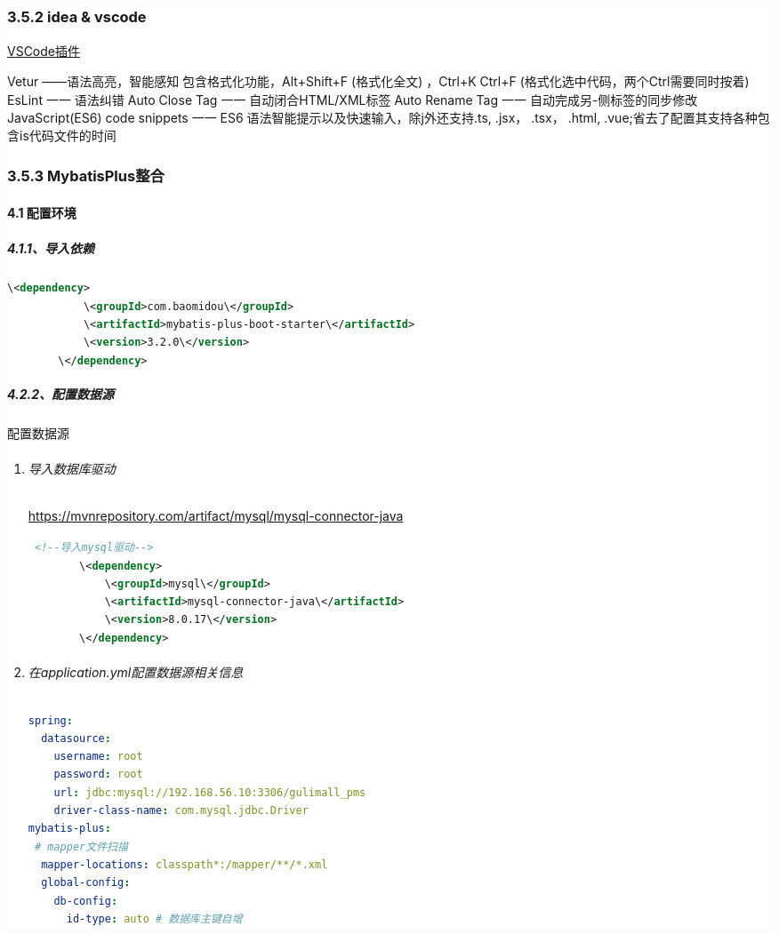 


###  3.5.2 idea & vscode 

[VSCode插件](https://github.com/varHarrie/varharrie.github.io/issues/10)

Vetur ——语法高亮，智能感知 包含格式化功能，Alt+Shift+F (格式化全文) ，Ctrl+K Ctrl+F (格式化选中代码，两个Ctrl需要同时按着)
EsLint 一一 语法纠错
Auto Close Tag 一一 自动闭合HTML/XML标签
Auto Rename Tag 一一 自动完成另-侧标签的同步修改
JavaScript(ES6) code snippets 一一 ES6 语法智能提示以及快速输入，除j外还支持.ts, .jsx， .tsx， .html, .vue;省去了配置其支持各种包含is代码文件的时间

### 3.5.3 MybatisPlus整合

#### 4.1 配置环境

##### 4.1.1、导入依赖

```xml
\<dependency>
            \<groupId>com.baomidou\</groupId>
            \<artifactId>mybatis-plus-boot-starter\</artifactId>
            \<version>3.2.0\</version>
        \</dependency>
```

##### 4.2.2、配置数据源

配置数据源

1. ###### 导入数据库驱动

   https://mvnrepository.com/artifact/mysql/mysql-connector-java

   ```xml
    <!--导入mysql驱动-->
           \<dependency>
               \<groupId>mysql\</groupId>
               \<artifactId>mysql-connector-java\</artifactId>
               \<version>8.0.17\</version>
           \</dependency>
   ```

2. ###### 在application.yml配置数据源相关信息

   ```yml
   spring:
     datasource:
       username: root
       password: root
       url: jdbc:mysql://192.168.56.10:3306/gulimall_pms
       driver-class-name: com.mysql.jdbc.Driver
   mybatis-plus:
   	# mapper文件扫描
     mapper-locations: classpath*:/mapper/**/*.xml
     global-config:
       db-config:
         id-type: auto # 数据库主键自增
   ```
